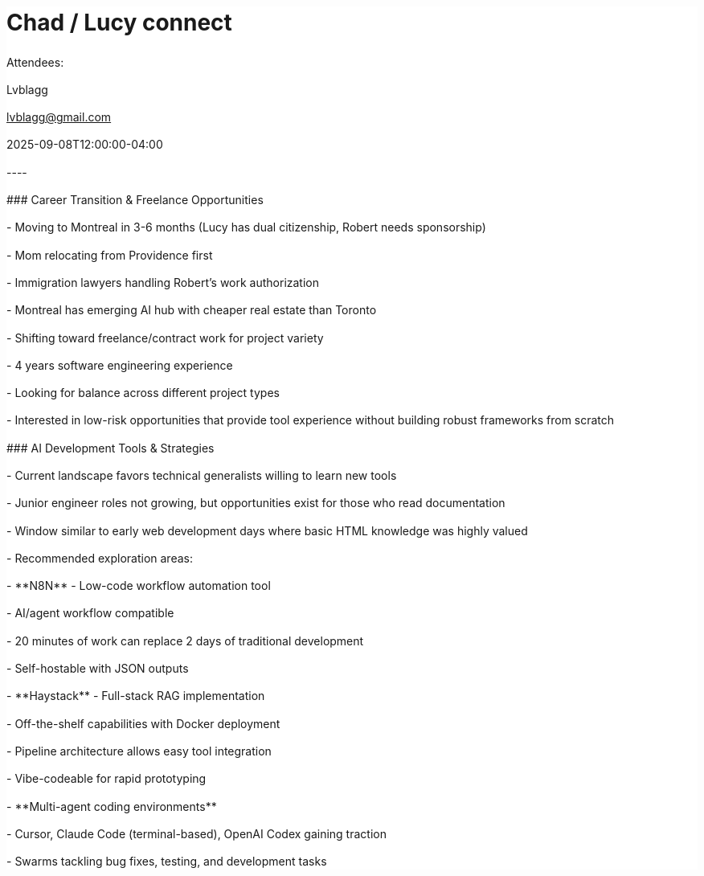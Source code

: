 

**Chad / Lucy connect**
=======================

Attendees:

Lvblagg

lvblagg@gmail.com

2025\-09\-08T12:00:00\-04:00

\-\-\-\-

\#\#\# Career Transition \& Freelance Opportunities

\- Moving to Montreal in 3\-6 months (Lucy has dual citizenship, Robert needs sponsorship)

\- Mom relocating from Providence first

\- Immigration lawyers handling Robert’s work authorization

\- Montreal has emerging AI hub with cheaper real estate than Toronto

\- Shifting toward freelance/contract work for project variety

\- 4 years software engineering experience

\- Looking for balance across different project types

\- Interested in low\-risk opportunities that provide tool experience without building robust frameworks from scratch

\#\#\# AI Development Tools \& Strategies

\- Current landscape favors technical generalists willing to learn new tools

\- Junior engineer roles not growing, but opportunities exist for those who read documentation

\- Window similar to early web development days where basic HTML knowledge was highly valued

\- Recommended exploration areas:

\- \*\*N8N\*\* \- Low\-code workflow automation tool

\- AI/agent workflow compatible

\- 20 minutes of work can replace 2 days of traditional development

\- Self\-hostable with JSON outputs

\- \*\*Haystack\*\* \- Full\-stack RAG implementation

\- Off\-the\-shelf capabilities with Docker deployment

\- Pipeline architecture allows easy tool integration

\- Vibe\-codeable for rapid prototyping

\- \*\*Multi\-agent coding environments\*\*

\- Cursor, Claude Code (terminal\-based), OpenAI Codex gaining traction

\- Swarms tackling bug fixes, testing, and development tasks
